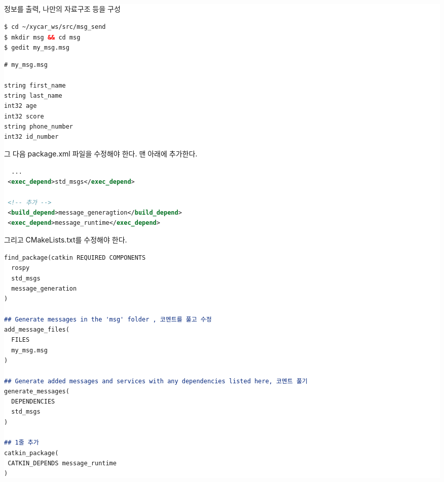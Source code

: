 정보를 출력, 나만의 자료구조 등을 구성

```xml
$ cd ~/xycar_ws/src/msg_send
$ mkdir msg && cd msg
$ gedit my_msg.msg
```

```xml
# my_msg.msg

string first_name
string last_name
int32 age
int32 score
string phone_number
int32 id_number
```

그 다음 package.xml 파일을 수정해야 한다. 맨 아래에 추가한다.

```xml
  ... 
 <exec_depend>std_msgs</exec_depend>
 
 <!-- 추가 -->
 <build_depend>message_generagtion</build_depend>
 <exec_depend>message_runtime</exec_depend>
```

그리고 CMakeLists.txt를 수정해야 한다.

```markdown
find_package(catkin REQUIRED COMPONENTS
  rospy
  std_msgs
  message_generation
)

## Generate messages in the 'msg' folder , 코멘트를 풀고 수정
add_message_files(
  FILES
  my_msg.msg
)

## Generate added messages and services with any dependencies listed here, 코멘트 풀기
generate_messages(
  DEPENDENCIES
  std_msgs
)

## 1줄 추가
catkin_package(
 CATKIN_DEPENDS message_runtime
)
```
